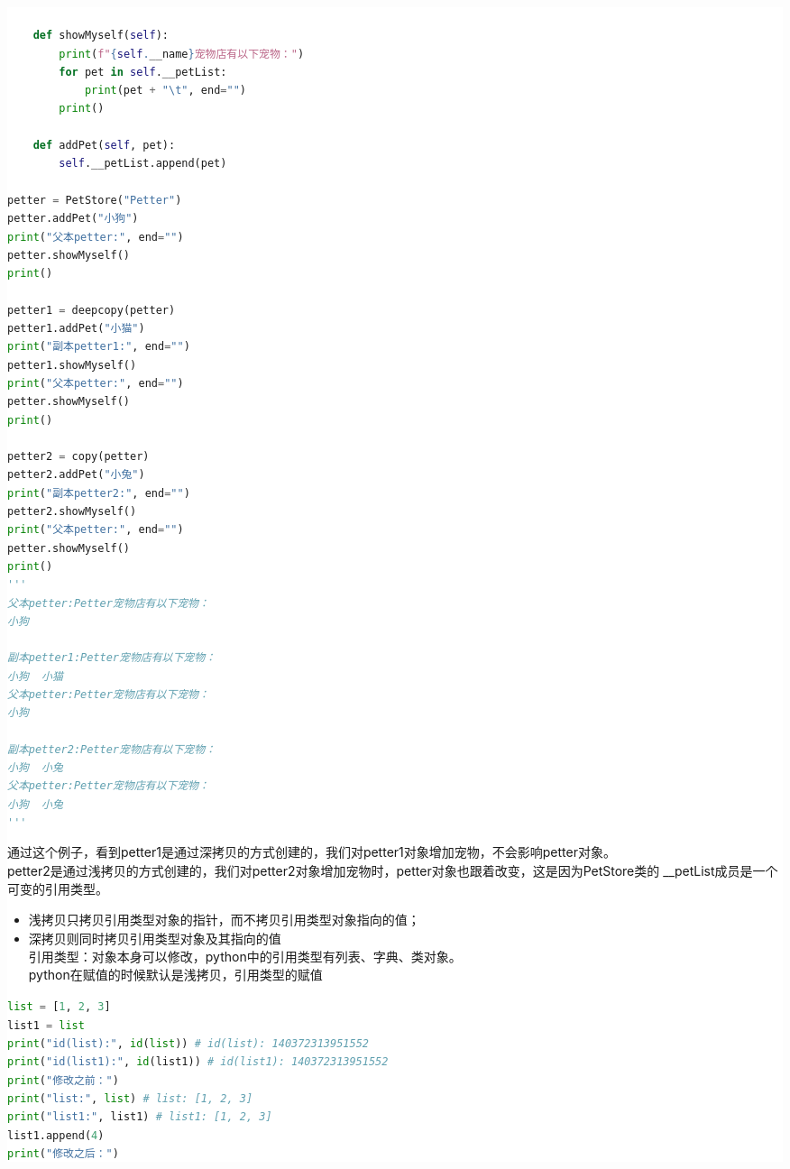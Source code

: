 ```python

    def showMyself(self):
        print(f"{self.__name}宠物店有以下宠物：")
        for pet in self.__petList:
            print(pet + "\t", end="")
        print()

    def addPet(self, pet):
        self.__petList.append(pet)

petter = PetStore("Petter")
petter.addPet("小狗")
print("父本petter:", end="")
petter.showMyself()
print()

petter1 = deepcopy(petter)
petter1.addPet("小猫")
print("副本petter1:", end="")
petter1.showMyself()
print("父本petter:", end="")
petter.showMyself()
print()

petter2 = copy(petter)
petter2.addPet("小兔")
print("副本petter2:", end="")
petter2.showMyself()
print("父本petter:", end="")
petter.showMyself()
print()
'''
父本petter:Petter宠物店有以下宠物：
小狗	

副本petter1:Petter宠物店有以下宠物：
小狗	小猫	
父本petter:Petter宠物店有以下宠物：
小狗	

副本petter2:Petter宠物店有以下宠物：
小狗	小兔	
父本petter:Petter宠物店有以下宠物：
小狗	小兔	
'''
```
通过这个例子，看到petter1是通过深拷贝的方式创建的，我们对petter1对象增加宠物，不会影响petter对象。  
petter2是通过浅拷贝的方式创建的，我们对petter2对象增加宠物时，petter对象也跟着改变，这是因为PetStore类的
__petList成员是一个可变的引用类型。  
* 浅拷贝只拷贝引用类型对象的指针，而不拷贝引用类型对象指向的值；  
* 深拷贝则同时拷贝引用类型对象及其指向的值  
引用类型：对象本身可以修改，python中的引用类型有列表、字典、类对象。  
python在赋值的时候默认是浅拷贝，引用类型的赋值  
```python
list = [1, 2, 3]
list1 = list
print("id(list):", id(list)) # id(list): 140372313951552
print("id(list1):", id(list1)) # id(list1): 140372313951552
print("修改之前：")
print("list:", list) # list: [1, 2, 3]
print("list1:", list1) # list1: [1, 2, 3]
list1.append(4)
print("修改之后：")
```
